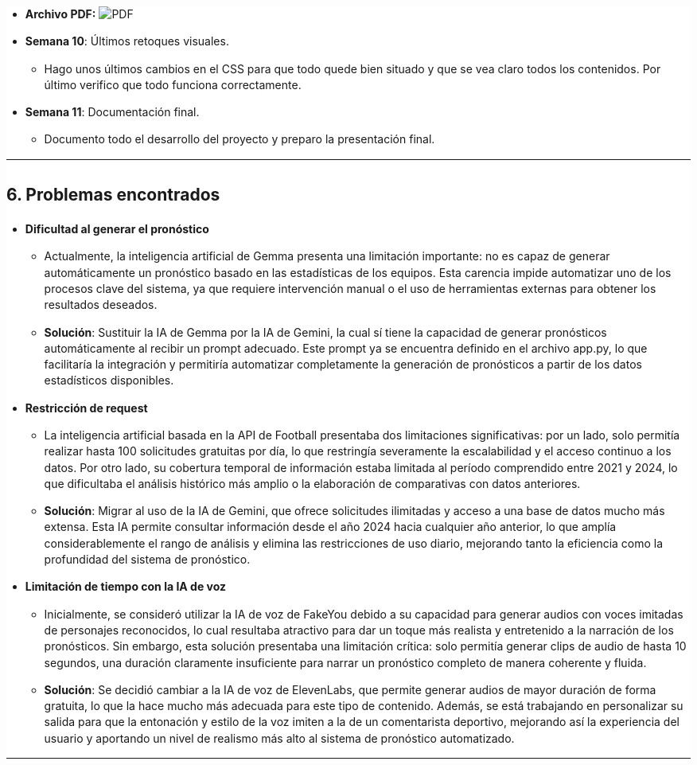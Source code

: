   - **Archivo PDF:**
  ![PDF](./pdf.png)

- **Semana 10**: Últimos retoques visuales.
  - Hago unos últimos cambios en el CSS para que todo quede bien situado y que se vea claro todos los contenidos. Por último verifico que todo funciona correctamente.

- **Semana 11**: Documentación final.
  - Documento todo el desarrollo del proyecto y preparo la presentación final.


---

## 6. Problemas encontrados

- **Dificultad al generar el pronóstico**
  - Actualmente, la inteligencia artificial de Gemma presenta una limitación importante: no es capaz de generar automáticamente un pronóstico basado en las estadísticas de los equipos. Esta carencia impide automatizar uno de los procesos clave del sistema, ya que requiere intervención manual o el uso de herramientas externas para obtener los resultados deseados.

  - **Solución**:
  Sustituir la IA de Gemma por la IA de Gemini, la cual sí tiene la capacidad de generar pronósticos automáticamente al recibir un prompt adecuado. Este prompt ya se encuentra definido en el archivo app.py, lo que facilitaría la integración y permitiría automatizar completamente la generación de pronósticos a partir de los datos estadísticos disponibles.

- **Restricción de request**
  - La inteligencia artificial basada en la API de Football presentaba dos limitaciones significativas: por un lado, solo permitía realizar hasta 100 solicitudes gratuitas por día, lo que restringía severamente la escalabilidad y el acceso continuo a los datos. Por otro lado, su cobertura temporal de información estaba limitada al período comprendido entre 2021 y 2024, lo que dificultaba el análisis histórico más amplio o la elaboración de comparativas con datos anteriores.

  - **Solución**:
  Migrar al uso de la IA de Gemini, que ofrece solicitudes ilimitadas y acceso a una base de datos mucho más extensa. Esta IA permite consultar información desde el año 2024 hacia cualquier año anterior, lo que amplía considerablemente el rango de análisis y elimina las restricciones de uso diario, mejorando tanto la eficiencia como la profundidad del sistema de pronóstico.

- **Limitación de tiempo con la IA de voz**
  - Inicialmente, se consideró utilizar la IA de voz de FakeYou debido a su capacidad para generar audios con voces imitadas de personajes reconocidos, lo cual resultaba atractivo para dar un toque más realista y entretenido a la narración de los pronósticos. Sin embargo, esta solución presentaba una limitación crítica: solo permitía generar clips de audio de hasta 10 segundos, una duración claramente insuficiente para narrar un pronóstico completo de manera coherente y fluida.

  - **Solución**:
  Se decidió cambiar a la IA de voz de ElevenLabs, que permite generar audios de mayor duración de forma gratuita, lo que la hace mucho más adecuada para este tipo de contenido. Además, se está trabajando en personalizar su salida para que la entonación y estilo de la voz imiten a la de un comentarista deportivo, mejorando así la experiencia del usuario y aportando un nivel de realismo más alto al sistema de pronóstico automatizado.


---